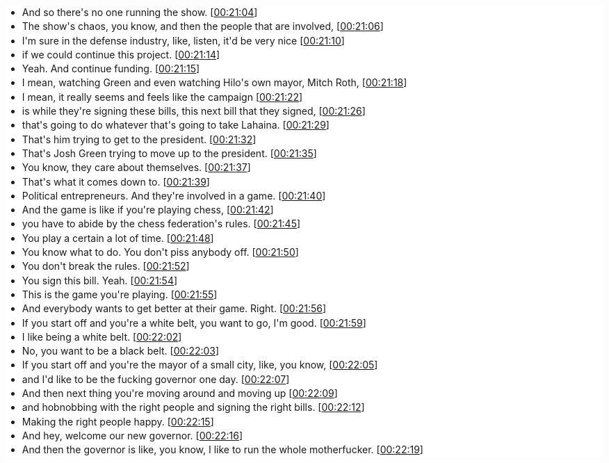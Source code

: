 *  And so there's no one running the show. [[00:21:04](https://www.youtube.com/watch?v=PjJomguV-tU&t=1264.6999999999998s)]
*  The show's chaos, you know, and then the people that are involved, [[00:21:06](https://www.youtube.com/watch?v=PjJomguV-tU&t=1266.58s)]
*  I'm sure in the defense industry, like, listen, it'd be very nice [[00:21:10](https://www.youtube.com/watch?v=PjJomguV-tU&t=1270.4199999999998s)]
*  if we could continue this project. [[00:21:14](https://www.youtube.com/watch?v=PjJomguV-tU&t=1274.1s)]
*  Yeah. And continue funding. [[00:21:15](https://www.youtube.com/watch?v=PjJomguV-tU&t=1275.9399999999998s)]
*  I mean, watching Green and even watching Hilo's own mayor, Mitch Roth, [[00:21:18](https://www.youtube.com/watch?v=PjJomguV-tU&t=1278.06s)]
*  I mean, it really seems and feels like the campaign [[00:21:22](https://www.youtube.com/watch?v=PjJomguV-tU&t=1282.3799999999999s)]
*  is while they're signing these bills, this next bill that they signed, [[00:21:26](https://www.youtube.com/watch?v=PjJomguV-tU&t=1286.18s)]
*  that's going to do whatever that's going to take Lahaina. [[00:21:29](https://www.youtube.com/watch?v=PjJomguV-tU&t=1289.5s)]
*  That's him trying to get to the president. [[00:21:32](https://www.youtube.com/watch?v=PjJomguV-tU&t=1292.54s)]
*  That's Josh Green trying to move up to the president. [[00:21:35](https://www.youtube.com/watch?v=PjJomguV-tU&t=1295.1399999999999s)]
*  You know, they care about themselves. [[00:21:37](https://www.youtube.com/watch?v=PjJomguV-tU&t=1297.34s)]
*  That's what it comes down to. [[00:21:39](https://www.youtube.com/watch?v=PjJomguV-tU&t=1299.1399999999999s)]
*  Political entrepreneurs. And they're involved in a game. [[00:21:40](https://www.youtube.com/watch?v=PjJomguV-tU&t=1300.02s)]
*  And the game is like if you're playing chess, [[00:21:42](https://www.youtube.com/watch?v=PjJomguV-tU&t=1302.74s)]
*  you have to abide by the chess federation's rules. [[00:21:45](https://www.youtube.com/watch?v=PjJomguV-tU&t=1305.42s)]
*  You play a certain a lot of time. [[00:21:48](https://www.youtube.com/watch?v=PjJomguV-tU&t=1308.38s)]
*  You know what to do. You don't piss anybody off. [[00:21:50](https://www.youtube.com/watch?v=PjJomguV-tU&t=1310.42s)]
*  You don't break the rules. [[00:21:52](https://www.youtube.com/watch?v=PjJomguV-tU&t=1312.6200000000001s)]
*  You sign this bill. Yeah. [[00:21:54](https://www.youtube.com/watch?v=PjJomguV-tU&t=1314.22s)]
*  This is the game you're playing. [[00:21:55](https://www.youtube.com/watch?v=PjJomguV-tU&t=1315.42s)]
*  And everybody wants to get better at their game. Right. [[00:21:56](https://www.youtube.com/watch?v=PjJomguV-tU&t=1316.8200000000002s)]
*  If you start off and you're a white belt, you want to go, I'm good. [[00:21:59](https://www.youtube.com/watch?v=PjJomguV-tU&t=1319.5400000000002s)]
*  I like being a white belt. [[00:22:02](https://www.youtube.com/watch?v=PjJomguV-tU&t=1322.2600000000002s)]
*  No, you want to be a black belt. [[00:22:03](https://www.youtube.com/watch?v=PjJomguV-tU&t=1323.5s)]
*  If you start off and you're the mayor of a small city, like, you know, [[00:22:05](https://www.youtube.com/watch?v=PjJomguV-tU&t=1325.0200000000002s)]
*  and I'd like to be the fucking governor one day. [[00:22:07](https://www.youtube.com/watch?v=PjJomguV-tU&t=1327.5800000000002s)]
*  And then next thing you're moving around and moving up [[00:22:09](https://www.youtube.com/watch?v=PjJomguV-tU&t=1329.6200000000001s)]
*  and hobnobbing with the right people and signing the right bills. [[00:22:12](https://www.youtube.com/watch?v=PjJomguV-tU&t=1332.2600000000002s)]
*  Making the right people happy. [[00:22:15](https://www.youtube.com/watch?v=PjJomguV-tU&t=1335.5s)]
*  And hey, welcome our new governor. [[00:22:16](https://www.youtube.com/watch?v=PjJomguV-tU&t=1336.8200000000002s)]
*  And then the governor is like, you know, I like to run the whole motherfucker. [[00:22:19](https://www.youtube.com/watch?v=PjJomguV-tU&t=1339.3s)]